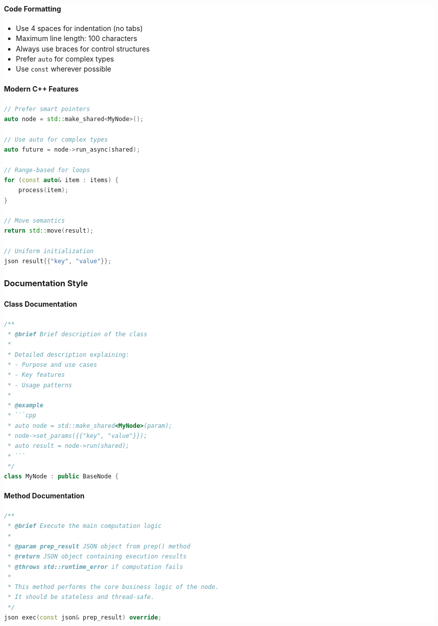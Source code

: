 #### Code Formatting
- Use 4 spaces for indentation (no tabs)
- Maximum line length: 100 characters
- Always use braces for control structures
- Prefer `auto` for complex types
- Use `const` wherever possible

#### Modern C++ Features
```cpp
// Prefer smart pointers
auto node = std::make_shared<MyNode>();

// Use auto for complex types
auto future = node->run_async(shared);

// Range-based for loops
for (const auto& item : items) {
    process(item);
}

// Move semantics
return std::move(result);

// Uniform initialization
json result{{"key", "value"}};
```

### Documentation Style

#### Class Documentation
```cpp
/**
 * @brief Brief description of the class
 * 
 * Detailed description explaining:
 * - Purpose and use cases
 * - Key features
 * - Usage patterns
 * 
 * @example
 * ```cpp
 * auto node = std::make_shared<MyNode>(param);
 * node->set_params({{"key", "value"}});
 * auto result = node->run(shared);
 * ```
 */
class MyNode : public BaseNode {
```

#### Method Documentation
```cpp
/**
 * @brief Execute the main computation logic
 * 
 * @param prep_result JSON object from prep() method
 * @return JSON object containing execution results
 * @throws std::runtime_error if computation fails
 * 
 * This method performs the core business logic of the node.
 * It should be stateless and thread-safe.
 */
json exec(const json& prep_result) override;
```
